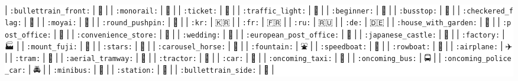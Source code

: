 |  `:bullettrain_front:`  |    🚅    |
|      `:monorail:`       |    🚝    |
|       `:ticket:`        |    🎫    |
|    `:traffic_light:`    |    🚥    |
|      `:beginner:`       |    🔰    |
|       `:busstop:`       |    🚏    |
|   `:checkered_flag:`    |    🏁    |
|        `:moyai:`        |    🗿    |
|    `:round_pushpin:`    |    📍    |
|         `:kr:`          |   :kr:   |
|         `:fr:`          |   🇫🇷    |
|         `:ru:`          |   🇷🇺    |
|         `:de:`          |   🇩🇪    |
|   `:house_with_garden:`    |    🏡    |
|      `:post_office:`       |    🏣    |
|   `:convenience_store:`    |    🏪    |
|        `:wedding:`         |    💒    |
| `:european_post_office:`   |    🏤    |
|    `:japanese_castle:`     |    🏯    |
|      `:factory:`         |    🏭    |
|      `:mount_fuji:`        |    🗻    |
|         `:stars:`          |    🌠    |
|    `:carousel_horse:`      |    🎠    |
|       `:fountain:`         |    ⛲️  |
|       `:speedboat:`        |    🚤    |
|      `:rowboat:`         |    🚣    |
|       `:airplane:`         |    ✈️ |
|         `:tram:`           |    🚊    |
|    `:aerial_tramway:`      |    🚡    |
|        `:tractor:`         |    🚜    |
|          `:car:`           |    🚗    |
|     `:oncoming_taxi:`      |    🚖    |
|     `:oncoming_bus:`       |    🚍    |
|  `:oncoming_police_car:`   |    🚔    |
|        `:minibus:`         |    🚐    |
|        `:station:`         |    🚉    |
|   `:bullettrain_side:`     |    🚄    |